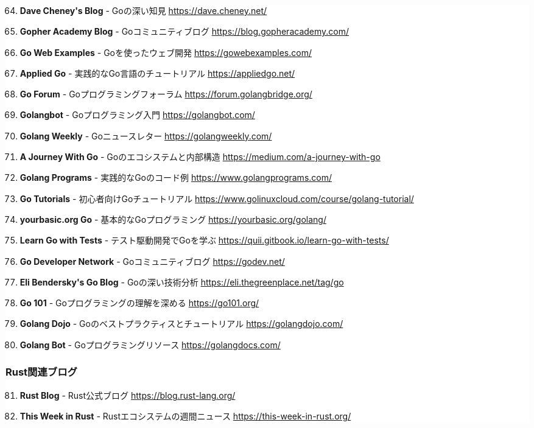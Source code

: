 64. **Dave Cheney's Blog** - Goの深い知見
    https://dave.cheney.net/

65. **Gopher Academy Blog** - Goコミュニティブログ
    https://blog.gopheracademy.com/

66. **Go Web Examples** - Goを使ったウェブ開発
    https://gowebexamples.com/

67. **Applied Go** - 実践的なGo言語のチュートリアル
    https://appliedgo.net/

68. **Go Forum** - Goプログラミングフォーラム
    https://forum.golangbridge.org/

69. **Golangbot** - Goプログラミング入門
    https://golangbot.com/

70. **Golang Weekly** - Goニュースレター
    https://golangweekly.com/

71. **A Journey With Go** - Goのエコシステムと内部構造
    https://medium.com/a-journey-with-go

72. **Golang Programs** - 実践的なGoのコード例
    https://www.golangprograms.com/

73. **Go Tutorials** - 初心者向けGoチュートリアル
    https://www.golinuxcloud.com/course/golang-tutorial/

74. **yourbasic.org Go** - 基本的なGoプログラミング
    https://yourbasic.org/golang/

75. **Learn Go with Tests** - テスト駆動開発でGoを学ぶ
    https://quii.gitbook.io/learn-go-with-tests/

76. **Go Developer Network** - Goコミュニティブログ
    https://godev.net/

77. **Eli Bendersky's Go Blog** - Goの深い技術分析
    https://eli.thegreenplace.net/tag/go

78. **Go 101** - Goプログラミングの理解を深める
    https://go101.org/

79. **Golang Dojo** - Goのベストプラクティスとチュートリアル
    https://golangdojo.com/

80. **Golang Bot** - Goプログラミングリソース
    https://golangdocs.com/

### Rust関連ブログ

81. **Rust Blog** - Rust公式ブログ
    https://blog.rust-lang.org/

82. **This Week in Rust** - Rustエコシステムの週間ニュース
    https://this-week-in-rust.org/
